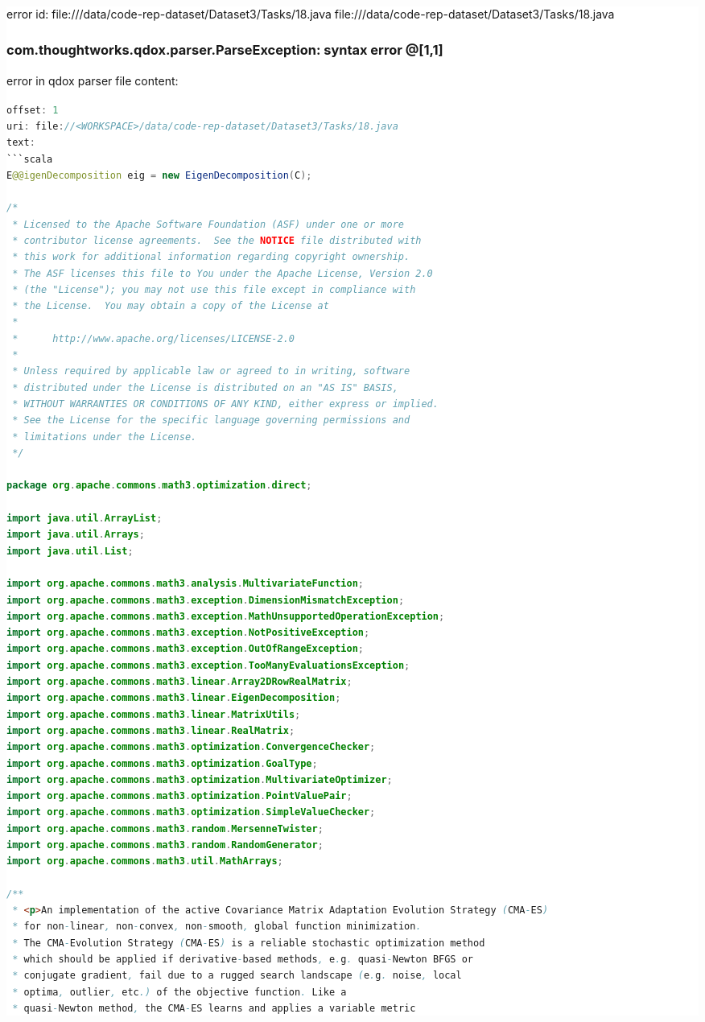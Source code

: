 error id: file://<WORKSPACE>/data/code-rep-dataset/Dataset3/Tasks/18.java
file://<WORKSPACE>/data/code-rep-dataset/Dataset3/Tasks/18.java
### com.thoughtworks.qdox.parser.ParseException: syntax error @[1,1]

error in qdox parser
file content:
```java
offset: 1
uri: file://<WORKSPACE>/data/code-rep-dataset/Dataset3/Tasks/18.java
text:
```scala
E@@igenDecomposition eig = new EigenDecomposition(C);

/*
 * Licensed to the Apache Software Foundation (ASF) under one or more
 * contributor license agreements.  See the NOTICE file distributed with
 * this work for additional information regarding copyright ownership.
 * The ASF licenses this file to You under the Apache License, Version 2.0
 * (the "License"); you may not use this file except in compliance with
 * the License.  You may obtain a copy of the License at
 *
 *      http://www.apache.org/licenses/LICENSE-2.0
 *
 * Unless required by applicable law or agreed to in writing, software
 * distributed under the License is distributed on an "AS IS" BASIS,
 * WITHOUT WARRANTIES OR CONDITIONS OF ANY KIND, either express or implied.
 * See the License for the specific language governing permissions and
 * limitations under the License.
 */

package org.apache.commons.math3.optimization.direct;

import java.util.ArrayList;
import java.util.Arrays;
import java.util.List;

import org.apache.commons.math3.analysis.MultivariateFunction;
import org.apache.commons.math3.exception.DimensionMismatchException;
import org.apache.commons.math3.exception.MathUnsupportedOperationException;
import org.apache.commons.math3.exception.NotPositiveException;
import org.apache.commons.math3.exception.OutOfRangeException;
import org.apache.commons.math3.exception.TooManyEvaluationsException;
import org.apache.commons.math3.linear.Array2DRowRealMatrix;
import org.apache.commons.math3.linear.EigenDecomposition;
import org.apache.commons.math3.linear.MatrixUtils;
import org.apache.commons.math3.linear.RealMatrix;
import org.apache.commons.math3.optimization.ConvergenceChecker;
import org.apache.commons.math3.optimization.GoalType;
import org.apache.commons.math3.optimization.MultivariateOptimizer;
import org.apache.commons.math3.optimization.PointValuePair;
import org.apache.commons.math3.optimization.SimpleValueChecker;
import org.apache.commons.math3.random.MersenneTwister;
import org.apache.commons.math3.random.RandomGenerator;
import org.apache.commons.math3.util.MathArrays;

/**
 * <p>An implementation of the active Covariance Matrix Adaptation Evolution Strategy (CMA-ES)
 * for non-linear, non-convex, non-smooth, global function minimization.
 * The CMA-Evolution Strategy (CMA-ES) is a reliable stochastic optimization method
 * which should be applied if derivative-based methods, e.g. quasi-Newton BFGS or
 * conjugate gradient, fail due to a rugged search landscape (e.g. noise, local
 * optima, outlier, etc.) of the objective function. Like a
 * quasi-Newton method, the CMA-ES learns and applies a variable metric
```